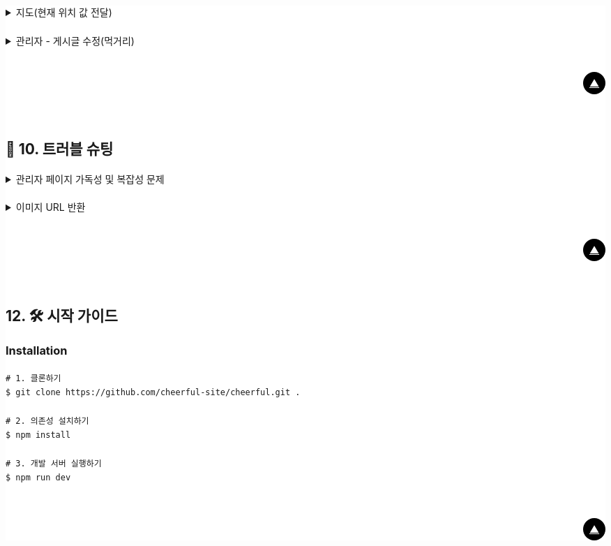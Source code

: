 <details><summary> 지도(현재 위치 값 전달) </summary></details>

<br>

<details><summary> 관리자 - 게시글 수정(먹거리) </summary></details>

<br>


<p style='background: black; width: 32px; height: 32px; border-radius: 50%; display: flex; justify-content: center; align-items: center; margin-left: auto;'><a href="#top" style='color: white; '>▲</a></p>

<br>

## <span id="10">🚦 10. 트러블 슈팅</span>

<details><summary> 관리자 페이지 가독성 및 복잡성 문제 </summary></details>

<br>

<details><summary> 이미지 URL 반환</summary></details>

<br>


<p style='background: black; width: 32px; height: 32px; border-radius: 50%; display: flex; justify-content: center; align-items: center; margin-left: auto;'><a href="#top" style='color: white; '>▲</a></p>

<br>

## <span id="12">12. 🛠️ 시작 가이드</span>

### Installation

```shell
# 1. 클론하기
$ git clone https://github.com/cheerful-site/cheerful.git .

# 2. 의존성 설치하기
$ npm install

# 3. 개발 서버 실행하기
$ npm run dev
```

<br>


<p style='background: black; width: 32px; height: 32px; border-radius: 50%; display: flex; justify-content: center; align-items: center; margin-left: auto;'><a href="#top" style='color: white; '>▲</a></p>
